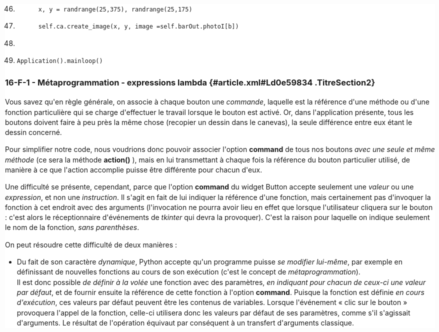 46. ``` {.LignePreCode}
          x, y = randrange(25,375), randrange(25,175) 
    ```

47. ``` {.LignePreCode}
          self.ca.create_image(x, y, image =self.barOut.photoI[b]) 
    ```

48. ``` {.LignePreCode}
      
    ```

49. ``` {.LignePreCode}
    Application().mainloop() 
    ```



### 16-F-1 - Métaprogrammation - expressions lambda {#article.xml#Ld0e59834 .TitreSection2}

Vous savez qu'en règle générale, on associe à chaque bouton une
*commande*, laquelle est la référence d'une méthode ou d'une fonction
particulière qui se charge d'effectuer le travail lorsque le bouton est
activé. Or, dans l'application présente, tous les boutons doivent faire
à peu près la même chose (recopier un dessin dans le canevas), la seule
différence entre eux étant le dessin concerné.

Pour simplifier notre code, nous voudrions donc pouvoir associer
l'option **command** de tous nos boutons *avec une seule et même
méthode* (ce sera la méthode **action()** ), mais en lui transmettant à
chaque fois la référence du bouton particulier utilisé, de manière à ce
que l'action accomplie puisse être différente pour chacun d'eux.

Une difficulté se présente, cependant, parce que l'option **command** du
widget Button accepte seulement une *valeur* ou une *expression*, et non
une *instruction*. Il s'agit en fait de lui indiquer la référence d'une
fonction, mais certainement pas d'invoquer la fonction à cet endroit
avec des arguments (l'invocation ne pourra avoir lieu en effet que
lorsque l'utilisateur cliquera sur le bouton : c'est alors le
réceptionnaire d'événements de *tkinter* qui devra la provoquer). C'est
la raison pour laquelle on indique seulement le nom de la fonction,
*sans parenthèses*.

On peut résoudre cette difficulté de deux manières :

-   Du fait de son caractère *dynamique*, Python accepte qu'un programme
    puisse *se modifier lui-même*, par exemple en définissant de
    nouvelles fonctions au cours de son exécution (c'est le concept de
    *métaprogrammation*).\
     Il est donc possible *de définir à la volée* une fonction avec des
    paramètres, *en indiquant pour chacun de ceux-ci une valeur par
    défaut*, et de fournir ensuite la référence de cette fonction à
    l'option **command**. Puisque la fonction est définie *en cours
    d'exécution*, ces valeurs par défaut peuvent être les contenus de
    variables. Lorsque l'événement « clic sur le bouton » provoquera
    l'appel de la fonction, celle-ci utilisera donc les valeurs par
    défaut de ses paramètres, comme s'il s'agissait d'arguments. Le
    résultat de l'opération équivaut par conséquent à un transfert
    d'arguments classique.
